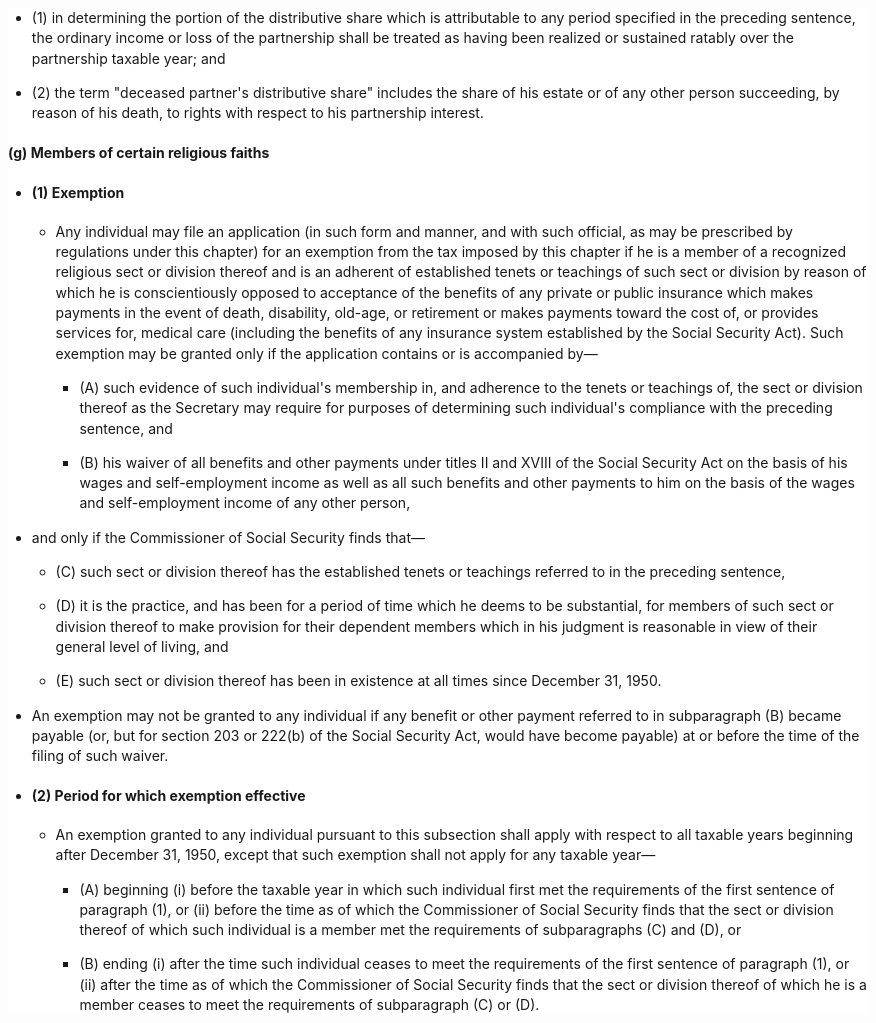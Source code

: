   * (1) in determining the portion of the distributive share which is attributable to any period specified in the preceding sentence, the ordinary income or loss of the partnership shall be treated as having been realized or sustained ratably over the partnership taxable year; and

  * (2) the term "deceased partner's distributive share" includes the share of his estate or of any other person succeeding, by reason of his death, to rights with respect to his partnership interest.

#### (g) Members of certain religious faiths
* #### (1) Exemption
  * Any individual may file an application (in such form and manner, and with such official, as may be prescribed by regulations under this chapter) for an exemption from the tax imposed by this chapter if he is a member of a recognized religious sect or division thereof and is an adherent of established tenets or teachings of such sect or division by reason of which he is conscientiously opposed to acceptance of the benefits of any private or public insurance which makes payments in the event of death, disability, old-age, or retirement or makes payments toward the cost of, or provides services for, medical care (including the benefits of any insurance system established by the Social Security Act). Such exemption may be granted only if the application contains or is accompanied by—

    * (A) such evidence of such individual's membership in, and adherence to the tenets or teachings of, the sect or division thereof as the Secretary may require for purposes of determining such individual's compliance with the preceding sentence, and

    * (B) his waiver of all benefits and other payments under titles II and XVIII of the Social Security Act on the basis of his wages and self-employment income as well as all such benefits and other payments to him on the basis of the wages and self-employment income of any other person,


* and only if the Commissioner of Social Security finds that—

    * (C) such sect or division thereof has the established tenets or teachings referred to in the preceding sentence,

    * (D) it is the practice, and has been for a period of time which he deems to be substantial, for members of such sect or division thereof to make provision for their dependent members which in his judgment is reasonable in view of their general level of living, and

    * (E) such sect or division thereof has been in existence at all times since December 31, 1950.


* An exemption may not be granted to any individual if any benefit or other payment referred to in subparagraph (B) became payable (or, but for section 203 or 222(b) of the Social Security Act, would have become payable) at or before the time of the filing of such waiver.

* #### (2) Period for which exemption effective
  * An exemption granted to any individual pursuant to this subsection shall apply with respect to all taxable years beginning after December 31, 1950, except that such exemption shall not apply for any taxable year—

    * (A) beginning (i) before the taxable year in which such individual first met the requirements of the first sentence of paragraph (1), or (ii) before the time as of which the Commissioner of Social Security finds that the sect or division thereof of which such individual is a member met the requirements of subparagraphs (C) and (D), or

    * (B) ending (i) after the time such individual ceases to meet the requirements of the first sentence of paragraph (1), or (ii) after the time as of which the Commissioner of Social Security finds that the sect or division thereof of which he is a member ceases to meet the requirements of subparagraph (C) or (D).
